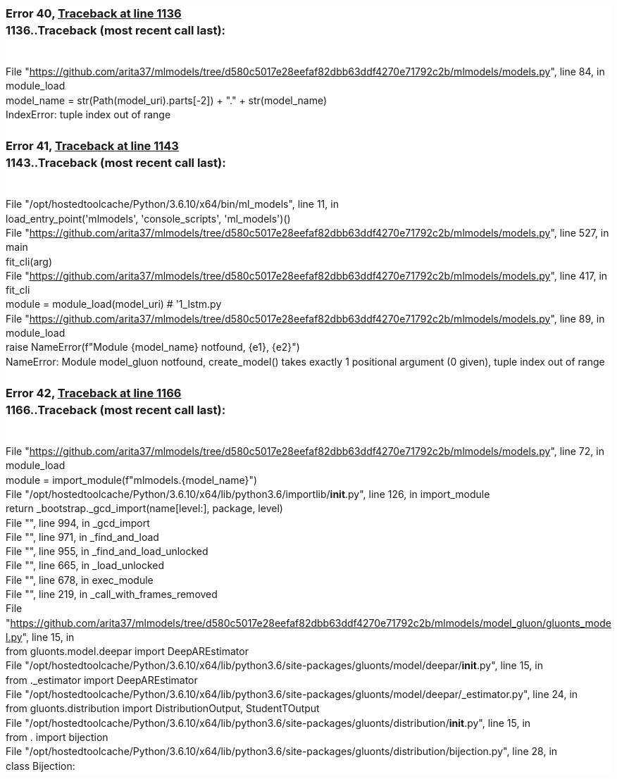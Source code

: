 

### Error 40, [Traceback at line 1136](https://github.com/arita37/mlmodels_store/blob/master/log_json/log_json_2020-05-15-21-16_d580c5017e28eefaf82dbb63ddf4270e71792c2b.py#L1136)<br />1136..Traceback (most recent call last):
<br />  File "https://github.com/arita37/mlmodels/tree/d580c5017e28eefaf82dbb63ddf4270e71792c2b/mlmodels/models.py", line 84, in module_load
<br />    model_name = str(Path(model_uri).parts[-2]) + "." + str(model_name)
<br />IndexError: tuple index out of range



### Error 41, [Traceback at line 1143](https://github.com/arita37/mlmodels_store/blob/master/log_json/log_json_2020-05-15-21-16_d580c5017e28eefaf82dbb63ddf4270e71792c2b.py#L1143)<br />1143..Traceback (most recent call last):
<br />  File "/opt/hostedtoolcache/Python/3.6.10/x64/bin/ml_models", line 11, in <module>
<br />    load_entry_point('mlmodels', 'console_scripts', 'ml_models')()
<br />  File "https://github.com/arita37/mlmodels/tree/d580c5017e28eefaf82dbb63ddf4270e71792c2b/mlmodels/models.py", line 527, in main
<br />    fit_cli(arg)
<br />  File "https://github.com/arita37/mlmodels/tree/d580c5017e28eefaf82dbb63ddf4270e71792c2b/mlmodels/models.py", line 417, in fit_cli
<br />    module = module_load(model_uri)  # '1_lstm.py
<br />  File "https://github.com/arita37/mlmodels/tree/d580c5017e28eefaf82dbb63ddf4270e71792c2b/mlmodels/models.py", line 89, in module_load
<br />    raise NameError(f"Module {model_name} notfound, {e1}, {e2}")
<br />NameError: Module model_gluon notfound, create_model() takes exactly 1 positional argument (0 given), tuple index out of range



### Error 42, [Traceback at line 1166](https://github.com/arita37/mlmodels_store/blob/master/log_json/log_json_2020-05-15-21-16_d580c5017e28eefaf82dbb63ddf4270e71792c2b.py#L1166)<br />1166..Traceback (most recent call last):
<br />  File "https://github.com/arita37/mlmodels/tree/d580c5017e28eefaf82dbb63ddf4270e71792c2b/mlmodels/models.py", line 72, in module_load
<br />    module = import_module(f"mlmodels.{model_name}")
<br />  File "/opt/hostedtoolcache/Python/3.6.10/x64/lib/python3.6/importlib/__init__.py", line 126, in import_module
<br />    return _bootstrap._gcd_import(name[level:], package, level)
<br />  File "<frozen importlib._bootstrap>", line 994, in _gcd_import
<br />  File "<frozen importlib._bootstrap>", line 971, in _find_and_load
<br />  File "<frozen importlib._bootstrap>", line 955, in _find_and_load_unlocked
<br />  File "<frozen importlib._bootstrap>", line 665, in _load_unlocked
<br />  File "<frozen importlib._bootstrap_external>", line 678, in exec_module
<br />  File "<frozen importlib._bootstrap>", line 219, in _call_with_frames_removed
<br />  File "https://github.com/arita37/mlmodels/tree/d580c5017e28eefaf82dbb63ddf4270e71792c2b/mlmodels/model_gluon/gluonts_model.py", line 15, in <module>
<br />    from gluonts.model.deepar import DeepAREstimator
<br />  File "/opt/hostedtoolcache/Python/3.6.10/x64/lib/python3.6/site-packages/gluonts/model/deepar/__init__.py", line 15, in <module>
<br />    from ._estimator import DeepAREstimator
<br />  File "/opt/hostedtoolcache/Python/3.6.10/x64/lib/python3.6/site-packages/gluonts/model/deepar/_estimator.py", line 24, in <module>
<br />    from gluonts.distribution import DistributionOutput, StudentTOutput
<br />  File "/opt/hostedtoolcache/Python/3.6.10/x64/lib/python3.6/site-packages/gluonts/distribution/__init__.py", line 15, in <module>
<br />    from . import bijection
<br />  File "/opt/hostedtoolcache/Python/3.6.10/x64/lib/python3.6/site-packages/gluonts/distribution/bijection.py", line 28, in <module>
<br />    class Bijection:
